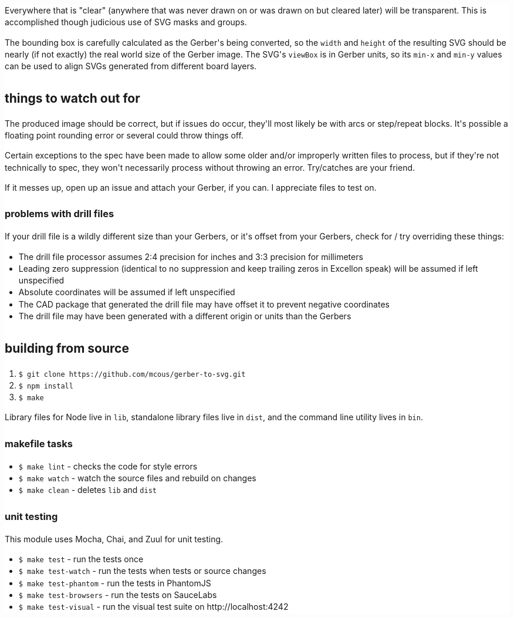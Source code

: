 Everywhere that is "clear" (anywhere that was never drawn on or was drawn on but
cleared later) will be transparent. This is accomplished though judicious use of
SVG masks and groups.

The bounding box is carefully calculated as the Gerber's being converted, so the `width` and `height` of the resulting SVG should be nearly (if not exactly) the real world size of the Gerber image. The SVG's `viewBox` is in Gerber units, so its `min-x` and `min-y` values can be used to align SVGs generated from different board layers.

## things to watch out for
The produced image should be correct, but if issues do occur, they'll most likely be with arcs or step/repeat blocks. It's possible a floating point rounding error or several could throw things off.

Certain exceptions to the spec have been made to allow some older and/or improperly written files to process, but if they're not technically to spec, they won't necessarily process without throwing an error. Try/catches are your friend.

If it messes up, open up an issue and attach your Gerber, if you can. I appreciate files to test on.

### problems with drill files
If your drill file is a wildly different size than your Gerbers, or it's offset from your Gerbers, check for / try overriding these things:

* The drill file processor assumes 2:4 precision for inches and 3:3 precision for millimeters
* Leading zero suppression (identical to no suppression and keep trailing zeros in Excellon speak) will be assumed if left unspecified
* Absolute coordinates will be assumed if left unspecified
* The CAD package that generated the drill file may have offset it to prevent negative coordinates
* The drill file may have been generated with a different origin or units than the Gerbers

## building from source

1. `$ git clone https://github.com/mcous/gerber-to-svg.git`
2. `$ npm install`
3. `$ make`

Library files for Node live in `lib`, standalone library files
live in `dist`, and the command line utility lives in `bin`.

### makefile tasks

* `$ make lint` - checks the code for style errors
* `$ make watch` - watch the source files and rebuild on changes
* `$ make clean` - deletes `lib` and `dist`

### unit testing
This module uses Mocha, Chai, and Zuul for unit testing.

* `$ make test` - run the tests once
* `$ make test-watch` - run the tests when tests or source changes
* `$ make test-phantom` - run the tests in PhantomJS
* `$ make test-browsers` - run the tests on SauceLabs
* `$ make test-visual` - run the visual test suite on http://localhost:4242
